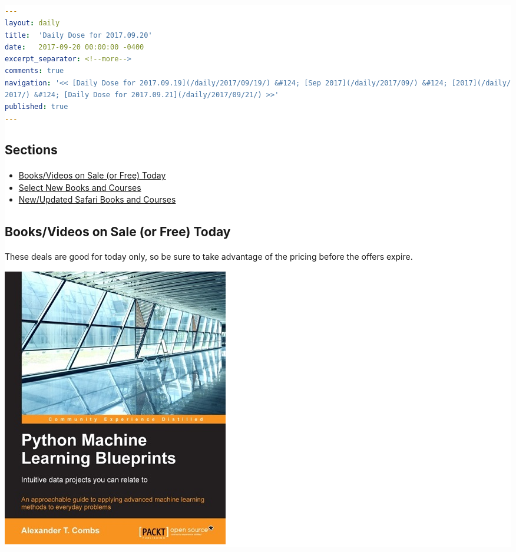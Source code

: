 ```yaml
---
layout: daily
title:  'Daily Dose for 2017.09.20'
date:   2017-09-20 00:00:00 -0400
excerpt_separator: <!--more-->
comments: true
navigation: '<< [Daily Dose for 2017.09.19](/daily/2017/09/19/) &#124; [Sep 2017](/daily/2017/09/) &#124; [2017](/daily/2017/) &#124; [Daily Dose for 2017.09.21](/daily/2017/09/21/) >>'
published: true
---
```


## Sections
* [Books/Videos on Sale (or Free) Today](#sale)
* [Select New Books and Courses](#select)
* [New/Updated Safari Books and Courses](#safari-new)

## <a name="sale"></a>Books/Videos on Sale (or Free) Today ##
These deals are good for today only, so be sure to take advantage of the pricing before the offers expire.

<div class="image-box"><a href="{{site.url}}/daily/2017/09/20/#packt-daily"><img class="resize" alt="Python Machine Learning Blueprints" src="/assets/img/learning/packt/python-machine-learning-blueprints.jpg"/></a></div>